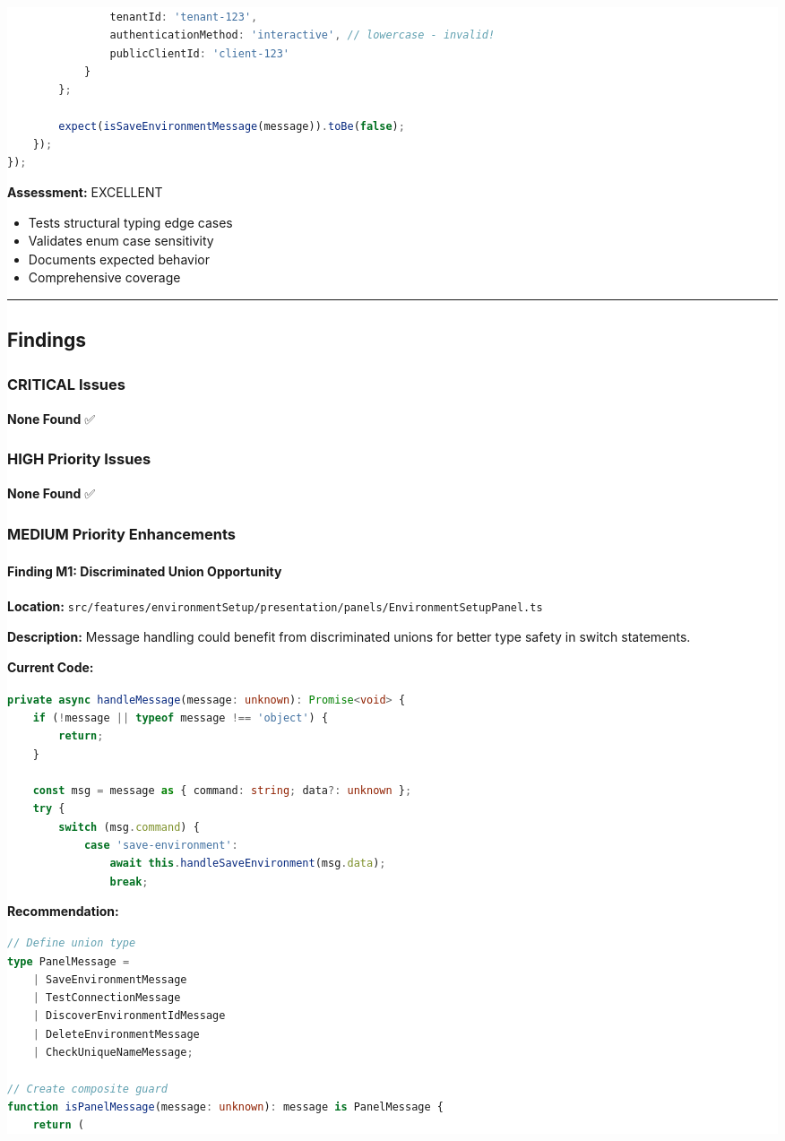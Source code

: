 ```typescript
				tenantId: 'tenant-123',
				authenticationMethod: 'interactive', // lowercase - invalid!
				publicClientId: 'client-123'
			}
		};

		expect(isSaveEnvironmentMessage(message)).toBe(false);
	});
});
```

**Assessment:** EXCELLENT
- Tests structural typing edge cases
- Validates enum case sensitivity
- Documents expected behavior
- Comprehensive coverage

---

## Findings

### CRITICAL Issues
**None Found** ✅

### HIGH Priority Issues
**None Found** ✅

### MEDIUM Priority Enhancements

#### Finding M1: Discriminated Union Opportunity
**Location:** `src/features/environmentSetup/presentation/panels/EnvironmentSetupPanel.ts`

**Description:**
Message handling could benefit from discriminated unions for better type safety in switch statements.

**Current Code:**
```typescript
private async handleMessage(message: unknown): Promise<void> {
	if (!message || typeof message !== 'object') {
		return;
	}

	const msg = message as { command: string; data?: unknown };
	try {
		switch (msg.command) {
			case 'save-environment':
				await this.handleSaveEnvironment(msg.data);
				break;
```

**Recommendation:**
```typescript
// Define union type
type PanelMessage =
	| SaveEnvironmentMessage
	| TestConnectionMessage
	| DiscoverEnvironmentIdMessage
	| DeleteEnvironmentMessage
	| CheckUniqueNameMessage;

// Create composite guard
function isPanelMessage(message: unknown): message is PanelMessage {
	return (
```